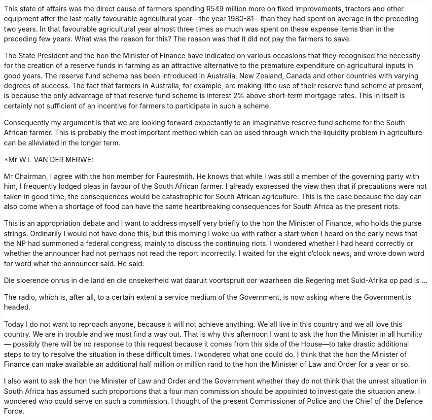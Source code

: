 <p>This state of affairs was the direct cause of farmers spending R549 million more on fixed improvements, tractors and other equipment after the last really favourable agricultural year&#x2014;the year 1980-81&#x2014;than they had spent on average in the preceding two years. In that favourable agricultural year almost three times as much was spent on these expense items than in the preceding few years. What was the reason for this? The reason was that it did not pay the farmers to save.</p>

<p>The State President and the hon the Minister of Finance have indicated on various occasions that they recognised the necessity for the creation of a reserve funds in farming as an attractive alternative to the premature expenditure on agricultural inputs in good years. The reserve fund scheme has been introduced in Australia, New Zealand, Canada and other countries with varying degrees of success. The fact that farmers in Australia, for example, are making little use of their reserve fund scheme at present, is because the only advantage of that reserve fund scheme is interest 2% above short-term mortgage rates. This in itself is certainly not sufficient of an incentive for farmers to participate in such a scheme.</p>

<p>Consequently my argument is that we are looking forward expectantly to an imaginative reserve fund scheme for the South African farmer. This is probably the most important method which can be used through <span class="col_2857-2858" refersTo="page_0300"/>which the liquidity problem in agriculture can be alleviated in the longer term.</p>

</speech>

<speech by="#van_der_merwe">

<from>*Mr <person refersTo="hansard_za">W L VAN DER MERWE</person>:</from>

<p>Mr Chairman, I agree with the hon member for Fauresmith. He knows that while I was still a member of the governing party with him, I frequently lodged pleas in favour of the South African farmer. I already expressed the view then that if precautions were not taken in good time, the consequences would be catastrophic for South African agriculture. This is the case because the day can also come when a shortage of food can have the same heartbreaking consequences for South Africa as the present riots.</p>

<p>This is an appropriation debate and I want to address myself very briefly to the hon the Minister of Finance, who holds the purse strings. Ordinarily I would not have done this, but this morning I woke up with rather a start when I heard on the early news that the NP had summoned a federal congress, mainly to discuss the continuing riots. I wondered whether I had heard correctly or whether the announcer had not perhaps not read the report incorrectly. I waited for the eight o&#x2019;clock news, and wrote down word for word what the announcer said. He said:</p>

<block name="quote">Die sloerende onrus in die land en die onsekerheid wat daaruit voortspruit oor waarheen die Regering met Suid-Afrika op pad is &#x2026;</block>

<p>The radio, which is, after all, to a certain extent a service medium of the Government, is now asking where the Government is headed.</p>

<p>Today I do not want to reproach anyone, because it will not achieve anything. We all live in this country and we all love this country. We are in trouble and we must find a way out. That is why this afternoon I want to ask the hon the Minister in all humility&#x2014; possibly there will be no response to this request because it comes from this side of the House&#x2014;to take drastic additional steps to try to resolve the situation in these difficult times. I wondered what one could do. I think that the hon the Minister of Finance can make available an additional half million or million rand to the hon the Minister of Law and Order for a year or so.</p>

<p>I also want to ask the hon the Minister of Law and Order and the Government whether they do not think that the unrest situation in South Africa has assumed such proportions that a four man commission should be appointed to investigate the situation anew. I wondered who could serve on such a commission. I thought of the present Commissioner of Police and the Chief of the Defence Force.</p>
